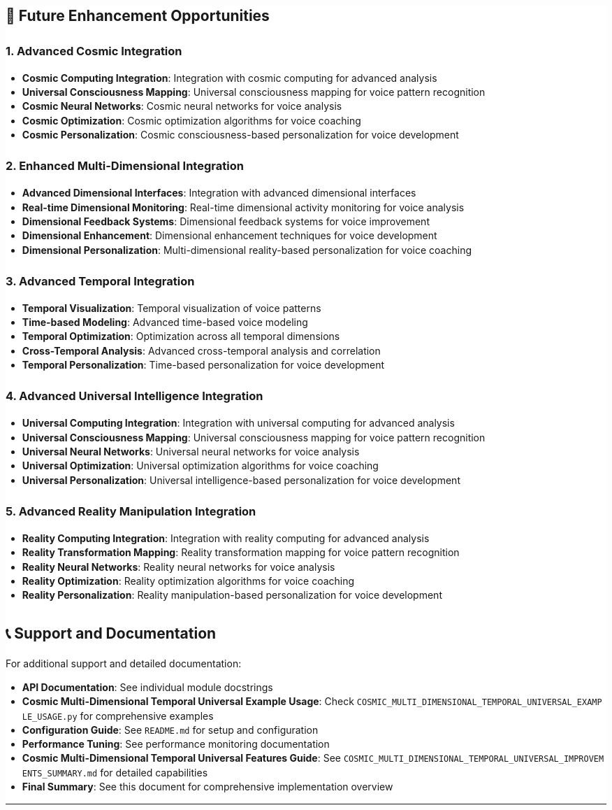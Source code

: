## 🎯 **Future Enhancement Opportunities**

### **1. Advanced Cosmic Integration**
- **Cosmic Computing Integration**: Integration with cosmic computing for advanced analysis
- **Universal Consciousness Mapping**: Universal consciousness mapping for voice pattern recognition
- **Cosmic Neural Networks**: Cosmic neural networks for voice analysis
- **Cosmic Optimization**: Cosmic optimization algorithms for voice coaching
- **Cosmic Personalization**: Cosmic consciousness-based personalization for voice development

### **2. Enhanced Multi-Dimensional Integration**
- **Advanced Dimensional Interfaces**: Integration with advanced dimensional interfaces
- **Real-time Dimensional Monitoring**: Real-time dimensional activity monitoring for voice analysis
- **Dimensional Feedback Systems**: Dimensional feedback systems for voice improvement
- **Dimensional Enhancement**: Dimensional enhancement techniques for voice development
- **Dimensional Personalization**: Multi-dimensional reality-based personalization for voice coaching

### **3. Advanced Temporal Integration**
- **Temporal Visualization**: Temporal visualization of voice patterns
- **Time-based Modeling**: Advanced time-based voice modeling
- **Temporal Optimization**: Optimization across all temporal dimensions
- **Cross-Temporal Analysis**: Advanced cross-temporal analysis and correlation
- **Temporal Personalization**: Time-based personalization for voice development

### **4. Advanced Universal Intelligence Integration**
- **Universal Computing Integration**: Integration with universal computing for advanced analysis
- **Universal Consciousness Mapping**: Universal consciousness mapping for voice pattern recognition
- **Universal Neural Networks**: Universal neural networks for voice analysis
- **Universal Optimization**: Universal optimization algorithms for voice coaching
- **Universal Personalization**: Universal intelligence-based personalization for voice development

### **5. Advanced Reality Manipulation Integration**
- **Reality Computing Integration**: Integration with reality computing for advanced analysis
- **Reality Transformation Mapping**: Reality transformation mapping for voice pattern recognition
- **Reality Neural Networks**: Reality neural networks for voice analysis
- **Reality Optimization**: Reality optimization algorithms for voice coaching
- **Reality Personalization**: Reality manipulation-based personalization for voice development

## 📞 **Support and Documentation**

For additional support and detailed documentation:
- **API Documentation**: See individual module docstrings
- **Cosmic Multi-Dimensional Temporal Universal Example Usage**: Check `COSMIC_MULTI_DIMENSIONAL_TEMPORAL_UNIVERSAL_EXAMPLE_USAGE.py` for comprehensive examples
- **Configuration Guide**: See `README.md` for setup and configuration
- **Performance Tuning**: See performance monitoring documentation
- **Cosmic Multi-Dimensional Temporal Universal Features Guide**: See `COSMIC_MULTI_DIMENSIONAL_TEMPORAL_UNIVERSAL_IMPROVEMENTS_SUMMARY.md` for detailed capabilities
- **Final Summary**: See this document for comprehensive implementation overview

---